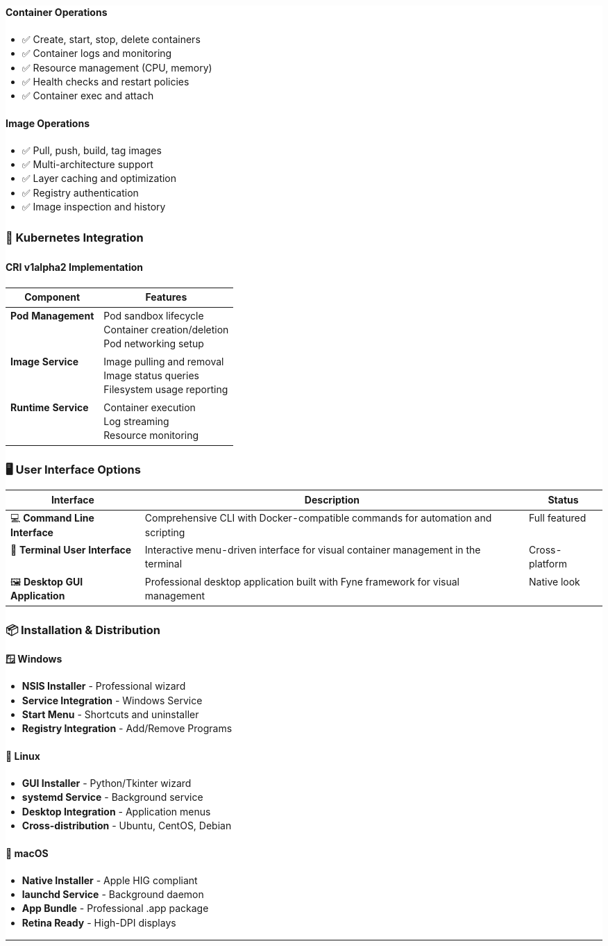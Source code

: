 #### Container Operations
- ✅ Create, start, stop, delete containers
- ✅ Container logs and monitoring
- ✅ Resource management (CPU, memory)
- ✅ Health checks and restart policies
- ✅ Container exec and attach

#### Image Operations
- ✅ Pull, push, build, tag images
- ✅ Multi-architecture support
- ✅ Layer caching and optimization
- ✅ Registry authentication
- ✅ Image inspection and history

### 🔌 Kubernetes Integration

#### CRI v1alpha2 Implementation

| Component | Features |
|-----------|----------|
| **Pod Management** | Pod sandbox lifecycle<br>Container creation/deletion<br>Pod networking setup |
| **Image Service** | Image pulling and removal<br>Image status queries<br>Filesystem usage reporting |
| **Runtime Service** | Container execution<br>Log streaming<br>Resource monitoring |

### 🖥 User Interface Options

| Interface | Description | Status |
|-----------|-------------|---------|
| 💻 **Command Line Interface** | Comprehensive CLI with Docker-compatible commands for automation and scripting | Full featured |
| 📱 **Terminal User Interface** | Interactive menu-driven interface for visual container management in the terminal | Cross-platform |
| 🖼️ **Desktop GUI Application** | Professional desktop application built with Fyne framework for visual management | Native look |

### 📦 Installation & Distribution

#### 🪟 Windows
- **NSIS Installer** - Professional wizard
- **Service Integration** - Windows Service
- **Start Menu** - Shortcuts and uninstaller
- **Registry Integration** - Add/Remove Programs

#### 🐧 Linux
- **GUI Installer** - Python/Tkinter wizard
- **systemd Service** - Background service
- **Desktop Integration** - Application menus
- **Cross-distribution** - Ubuntu, CentOS, Debian

#### 🍎 macOS
- **Native Installer** - Apple HIG compliant
- **launchd Service** - Background daemon
- **App Bundle** - Professional .app package
- **Retina Ready** - High-DPI displays

---